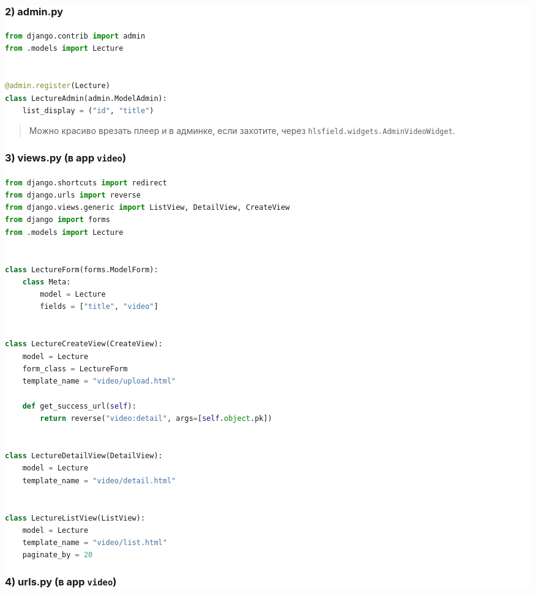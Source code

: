 ### 2) admin.py

```python
from django.contrib import admin
from .models import Lecture


@admin.register(Lecture)
class LectureAdmin(admin.ModelAdmin):
    list_display = ("id", "title")
```

> Можно красиво врезать плеер и в админке, если захотите, через `hlsfield.widgets.AdminVideoWidget`.

### 3) views.py (в app `video`)

```python
from django.shortcuts import redirect
from django.urls import reverse
from django.views.generic import ListView, DetailView, CreateView
from django import forms
from .models import Lecture


class LectureForm(forms.ModelForm):
    class Meta:
        model = Lecture
        fields = ["title", "video"]


class LectureCreateView(CreateView):
    model = Lecture
    form_class = LectureForm
    template_name = "video/upload.html"

    def get_success_url(self):
        return reverse("video:detail", args=[self.object.pk])


class LectureDetailView(DetailView):
    model = Lecture
    template_name = "video/detail.html"


class LectureListView(ListView):
    model = Lecture
    template_name = "video/list.html"
    paginate_by = 20
```

### 4) urls.py (в app `video`)
